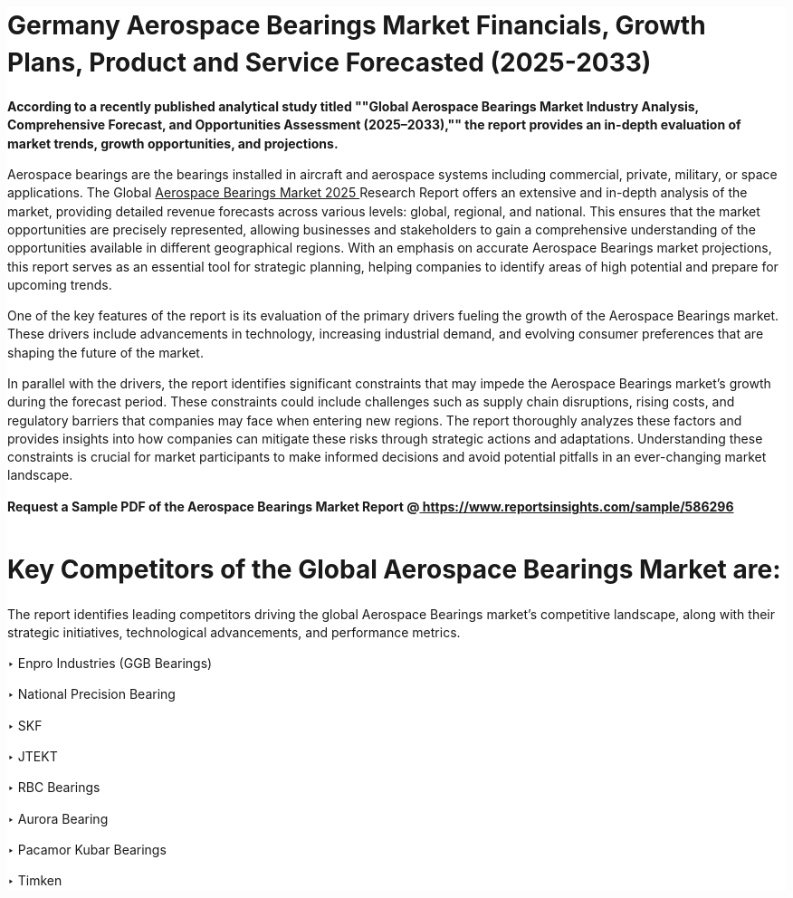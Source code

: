 # Germany Aerospace Bearings Market Financials, Growth Plans, Product and Service Forecasted (2025-2033)

<strong>According to a recently published analytical study titled ""Global Aerospace Bearings Market Industry Analysis, Comprehensive Forecast, and Opportunities Assessment (2025–2033),"" the report provides an in-depth evaluation of market trends, growth opportunities, and projections.</strong>

Aerospace bearings are the bearings installed in aircraft and aerospace systems including commercial, private, military, or space applications. The Global <a href=https://www.reportsinsights.com/sample/586296>Aerospace Bearings Market 2025 </a> Research Report offers an extensive and in-depth analysis of the market, providing detailed revenue forecasts across various levels: global, regional, and national. This ensures that the market opportunities are precisely represented, allowing businesses and stakeholders to gain a comprehensive understanding of the opportunities available in different geographical regions. With an emphasis on accurate Aerospace Bearings market projections, this report serves as an essential tool for strategic planning, helping companies to identify areas of high potential and prepare for upcoming trends.

One of the key features of the report is its evaluation of the primary drivers fueling the growth of the Aerospace Bearings market. These drivers include advancements in technology, increasing industrial demand, and evolving consumer preferences that are shaping the future of the market. 

In parallel with the drivers, the report identifies significant constraints that may impede the Aerospace Bearings market’s growth during the forecast period. These constraints could include challenges such as supply chain disruptions, rising costs, and regulatory barriers that companies may face when entering new regions. The report thoroughly analyzes these factors and provides insights into how companies can mitigate these risks through strategic actions and adaptations. Understanding these constraints is crucial for market participants to make informed decisions and avoid potential pitfalls in an ever-changing market landscape.

<strong>Request a Sample PDF of the Aerospace Bearings Market Report </strong><strong>@<a href=https://www.reportsinsights.com/sample/586296> https://www.reportsinsights.com/sample/586296</a></strong></font>

# <strong>Key Competitors of the Global Aerospace Bearings Market are:</strong>

The report identifies leading competitors driving the global Aerospace Bearings market’s competitive landscape, along with their strategic initiatives, technological advancements, and performance metrics.

‣ Enpro Industries (GGB Bearings)

‣ National Precision Bearing

‣ SKF

‣ JTEKT

‣ RBC Bearings

‣ Aurora Bearing

‣ Pacamor Kubar Bearings

‣ Timken
